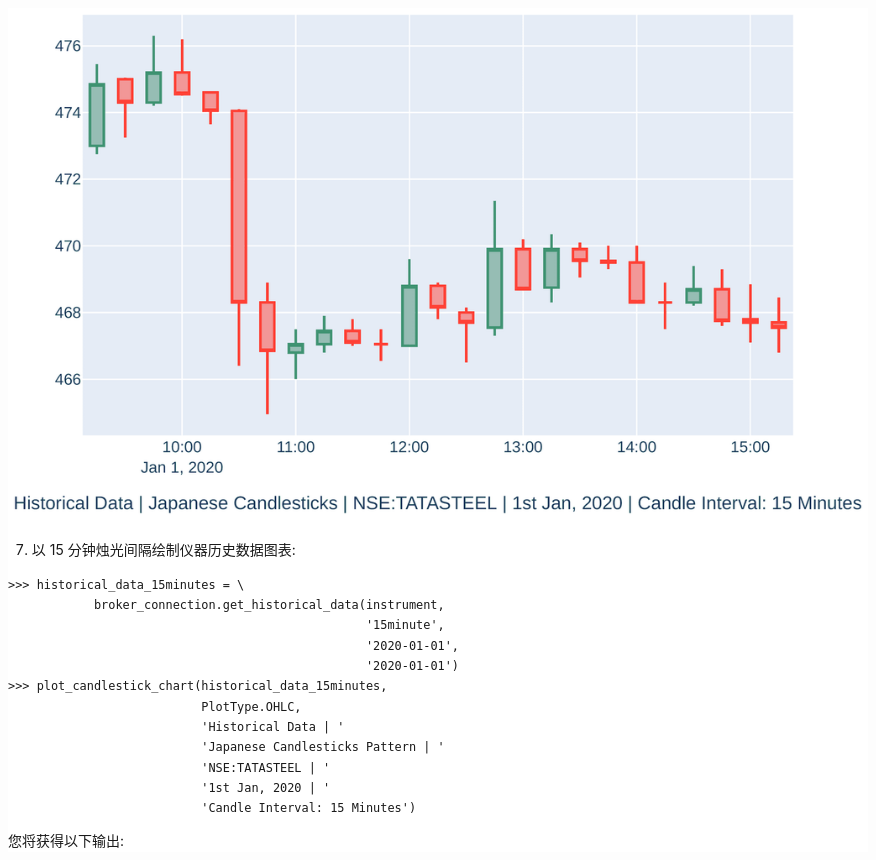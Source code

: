![](img/b9295ac1-a6e7-44c4-8918-4f0168111e5a.png)

7.  以 15 分钟烛光间隔绘制仪器历史数据图表:

```
>>> historical_data_15minutes = \
            broker_connection.get_historical_data(instrument, 
                                                  '15minute', 
                                                  '2020-01-01', 
                                                  '2020-01-01')
>>> plot_candlestick_chart(historical_data_15minutes, 
                           PlotType.OHLC, 
                           'Historical Data | '
                           'Japanese Candlesticks Pattern | '
                           'NSE:TATASTEEL | '
                           '1st Jan, 2020 | '
                           'Candle Interval: 15 Minutes')
```

您将获得以下输出:
